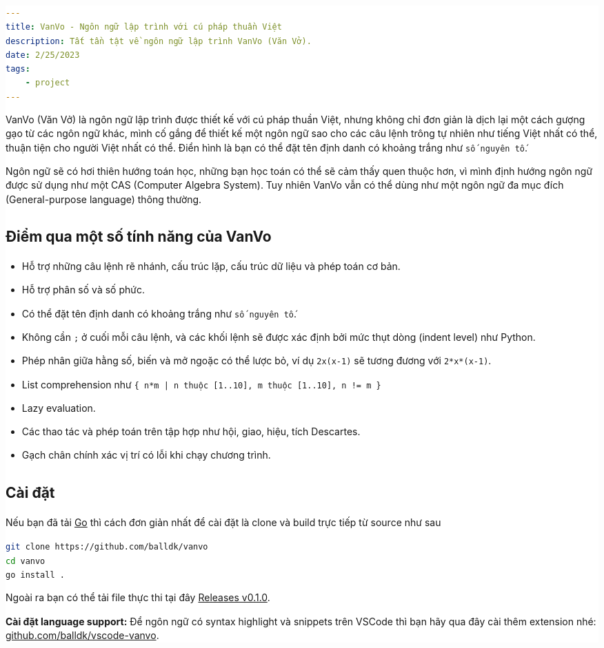 ```yaml
---
title: VanVo - Ngôn ngữ lập trình với cú pháp thuần Việt
description: Tất tần tật về ngôn ngữ lập trình VanVo (Văn Vở).
date: 2/25/2023
tags:
    - project
---
```


VanVo (Văn Vở) là ngôn ngữ lập trình được thiết kế với cú pháp thuần Việt, nhưng không chỉ đơn giản là dịch lại một cách gượng gạo từ các ngôn ngữ khác, mình cố gắng để thiết kế một ngôn ngữ sao cho các câu lệnh trông tự nhiên như tiếng Việt nhất có thể, thuận tiện cho người Việt nhất có thể. Điển hình là bạn có thể đặt tên định danh có khoảng trắng như `số nguyên tố`.

Ngôn ngữ sẽ có hơi thiên hướng toán học, những bạn học toán có thể sẽ cảm thấy quen thuộc hơn, vì mình định hướng ngôn ngữ được sử dụng như một CAS (Computer Algebra System). Tuy nhiên VanVo vẫn có thể dùng như một ngôn ngữ đa mục đích (General-purpose language) thông thường.

## Điểm qua một số tính năng của VanVo

- Hỗ trợ những câu lệnh rẽ nhánh, cấu trúc lặp, cấu trúc dữ liệu và phép toán cơ bản.

- Hỗ trợ phân số và số phức.

- Có thể đặt tên định danh có khoảng trắng như `số nguyên tố`.

- Không cần `;` ở cuối mỗi câu lệnh, và các khối lệnh sẽ được xác định bởi mức thụt dòng (indent level) như Python.

- Phép nhân giữa hằng số, biến và mở ngoặc có thể lược bỏ, ví dụ `2x(x-1)` sẽ tương đương với `2*x*(x-1)`.

- List comprehension như `{ n*m | n thuộc [1..10], m thuộc [1..10], n != m }`

- Lazy evaluation.

- Các thao tác và phép toán trên tập hợp như hội, giao, hiệu, tích Descartes.

- Gạch chân chính xác vị trí có lỗi khi chạy chương trình.

## Cài đặt

Nếu bạn đã tải [Go](https://go.dev/) thì cách đơn giản nhất để cài đặt là clone và build trực tiếp từ source như sau

```bash
git clone https://github.com/balldk/vanvo
cd vanvo
go install .
```

Ngoài ra bạn có thể tải file thực thi tại đây [Releases v0.1.0](https://github.com/balldk/vanvo/releases/tag/v0.1.0).

**Cài đặt language support:** Để ngôn ngữ có syntax highlight và snippets trên VSCode thì bạn hãy qua đây cài thêm extension nhé: [github.com/balldk/vscode-vanvo](https://github.com/balldk/vscode-vanvo).
